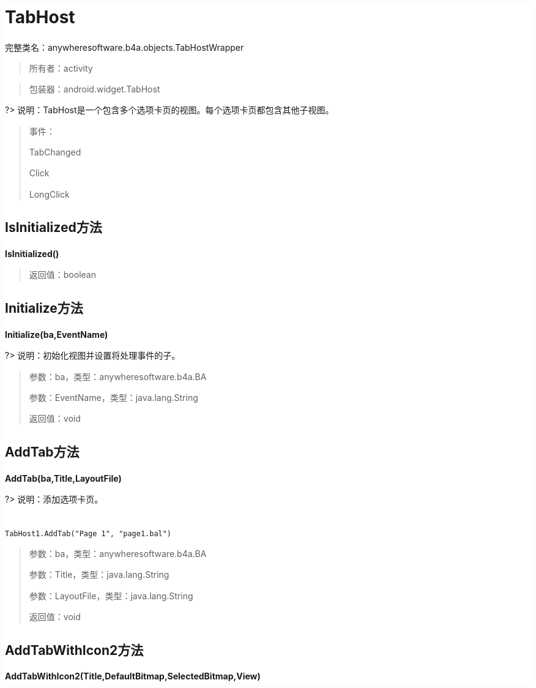 # TabHost
完整类名：anywheresoftware.b4a.objects.TabHostWrapper
> 所有者：activity

> 包装器：android.widget.TabHost

?> 说明：TabHost是一个包含多个选项卡页的视图。每个选项卡页都包含其他子视图。
> 事件：
>
> TabChanged
>
> Click
>
> LongClick
## IsInitialized方法
**IsInitialized()**
>
> 返回值：boolean
## Initialize方法
**Initialize(ba,EventName)**

?> 说明：初始化视图并设置将处理事件的子。
>
> 参数：ba，类型：anywheresoftware.b4a.BA
>
> 参数：EventName，类型：java.lang.String
>
> 返回值：void
## AddTab方法
**AddTab(ba,Title,LayoutFile)**

?> 说明：添加选项卡页。
```vbnet

TabHost1.AddTab("Page 1", "page1.bal")
```

>
> 参数：ba，类型：anywheresoftware.b4a.BA
>
> 参数：Title，类型：java.lang.String
>
> 参数：LayoutFile，类型：java.lang.String
>
> 返回值：void
## AddTabWithIcon2方法
**AddTabWithIcon2(Title,DefaultBitmap,SelectedBitmap,View)**
